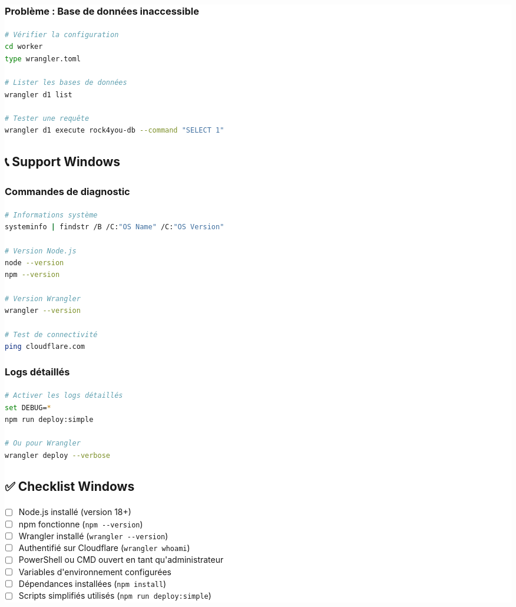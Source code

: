 ### Problème : Base de données inaccessible
```bash
# Vérifier la configuration
cd worker
type wrangler.toml

# Lister les bases de données
wrangler d1 list

# Tester une requête
wrangler d1 execute rock4you-db --command "SELECT 1"
```

## 📞 Support Windows

### Commandes de diagnostic
```bash
# Informations système
systeminfo | findstr /B /C:"OS Name" /C:"OS Version"

# Version Node.js
node --version
npm --version

# Version Wrangler
wrangler --version

# Test de connectivité
ping cloudflare.com
```

### Logs détaillés
```bash
# Activer les logs détaillés
set DEBUG=*
npm run deploy:simple

# Ou pour Wrangler
wrangler deploy --verbose
```

## ✅ Checklist Windows

- [ ] Node.js installé (version 18+)
- [ ] npm fonctionne (`npm --version`)
- [ ] Wrangler installé (`wrangler --version`)
- [ ] Authentifié sur Cloudflare (`wrangler whoami`)
- [ ] PowerShell ou CMD ouvert en tant qu'administrateur
- [ ] Variables d'environnement configurées
- [ ] Dépendances installées (`npm install`)
- [ ] Scripts simplifiés utilisés (`npm run deploy:simple`)
